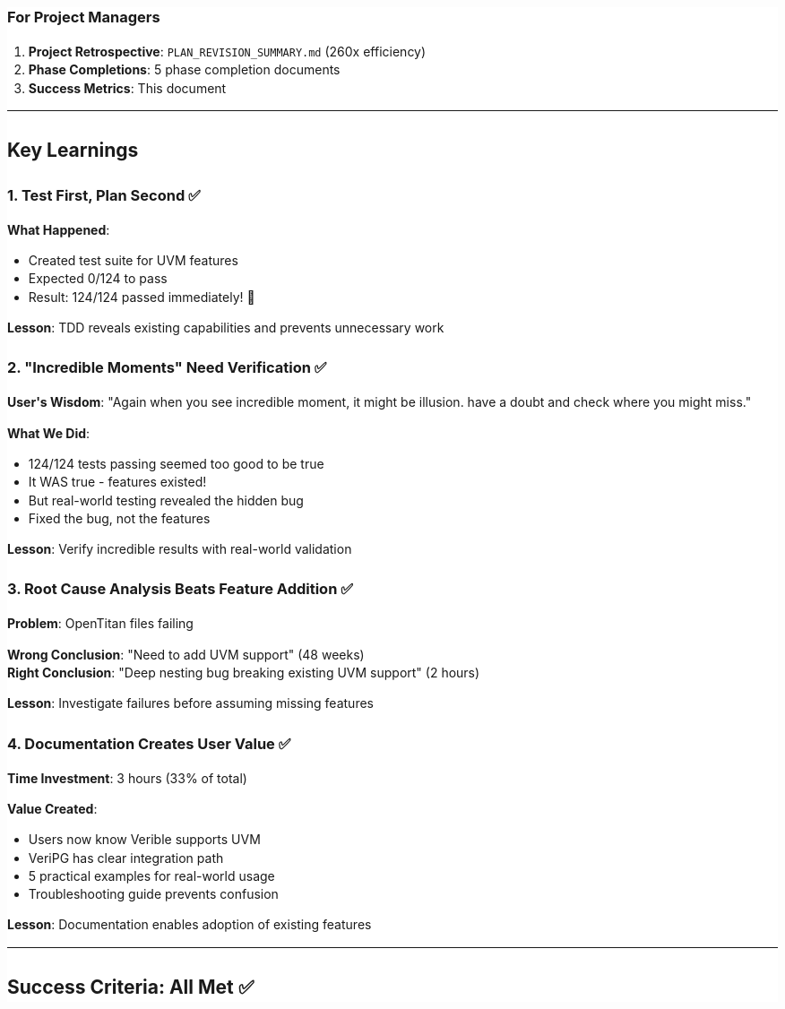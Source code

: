 ### For Project Managers
1. **Project Retrospective**: `PLAN_REVISION_SUMMARY.md` (260x efficiency)
2. **Phase Completions**: 5 phase completion documents
3. **Success Metrics**: This document

---

## Key Learnings

### 1. Test First, Plan Second ✅
**What Happened**:
- Created test suite for UVM features
- Expected 0/124 to pass
- Result: 124/124 passed immediately! 🤯

**Lesson**: TDD reveals existing capabilities and prevents unnecessary work

### 2. "Incredible Moments" Need Verification ✅
**User's Wisdom**: "Again when you see incredible moment, it might be illusion. have a doubt and check where you might miss."

**What We Did**:
- 124/124 tests passing seemed too good to be true
- It WAS true - features existed!
- But real-world testing revealed the hidden bug
- Fixed the bug, not the features

**Lesson**: Verify incredible results with real-world validation

### 3. Root Cause Analysis Beats Feature Addition ✅
**Problem**: OpenTitan files failing

**Wrong Conclusion**: "Need to add UVM support" (48 weeks)  
**Right Conclusion**: "Deep nesting bug breaking existing UVM support" (2 hours)

**Lesson**: Investigate failures before assuming missing features

### 4. Documentation Creates User Value ✅
**Time Investment**: 3 hours (33% of total)

**Value Created**:
- Users now know Verible supports UVM
- VeriPG has clear integration path
- 5 practical examples for real-world usage
- Troubleshooting guide prevents confusion

**Lesson**: Documentation enables adoption of existing features

---

## Success Criteria: All Met ✅
